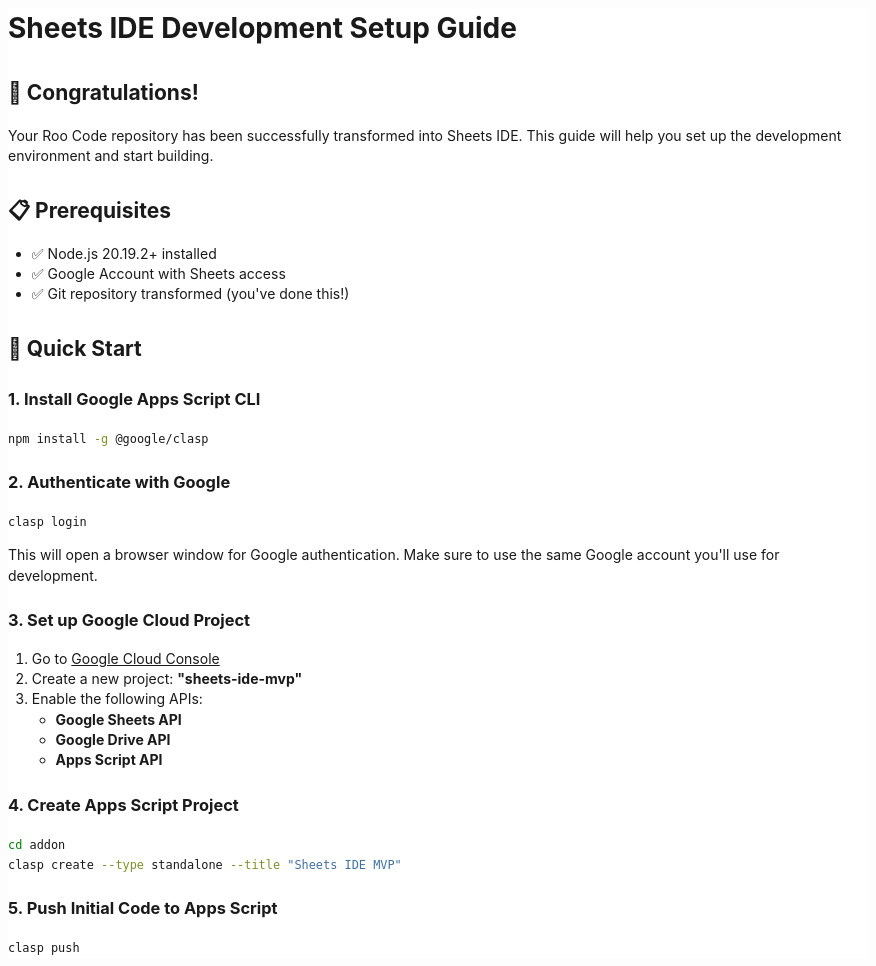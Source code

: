 # Sheets IDE Development Setup Guide

## 🎉 Congratulations! 

Your Roo Code repository has been successfully transformed into Sheets IDE. This guide will help you set up the development environment and start building.

## 📋 Prerequisites

- ✅ Node.js 20.19.2+ installed
- ✅ Google Account with Sheets access
- ✅ Git repository transformed (you've done this!)

## 🚀 Quick Start

### 1. Install Google Apps Script CLI

```bash
npm install -g @google/clasp
```

### 2. Authenticate with Google

```bash
clasp login
```

This will open a browser window for Google authentication. Make sure to use the same Google account you'll use for development.

### 3. Set up Google Cloud Project

1. Go to [Google Cloud Console](https://console.cloud.google.com/)
2. Create a new project: **"sheets-ide-mvp"**
3. Enable the following APIs:
   - **Google Sheets API**
   - **Google Drive API** 
   - **Apps Script API**

### 4. Create Apps Script Project

```bash
cd addon
clasp create --type standalone --title "Sheets IDE MVP"
```

### 5. Push Initial Code to Apps Script

```bash
clasp push
```
